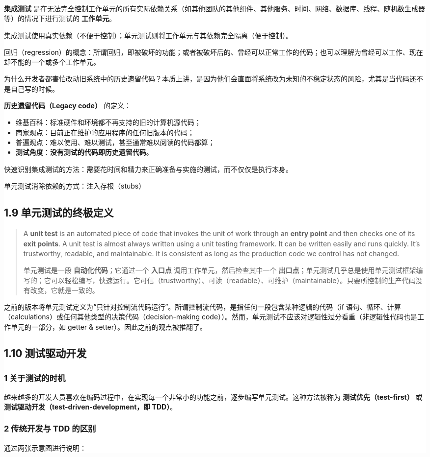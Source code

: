 **集成测试** 是在无法完全控制工作单元的所有实际依赖关系（如其他团队的其他组件、其他服务、时间、网络、数据库、线程、随机数生成器等）的情况下进行测试的 **工作单元**。

集成测试使用真实依赖（不便于控制）；单元测试则将工作单元与其依赖完全隔离（便于控制）。

回归（regression）的概念：所谓回归，即被破坏的功能；或者被破坏后的、曾经可以正常工作的代码；也可以理解为曾经可以工作、现在却不能的一个或多个工作单元。



为什么开发者都害怕改动旧系统中的历史遗留代码？本质上讲，是因为他们会直面将系统改为未知的不稳定状态的风险，尤其是当代码还不是自己写的时候。



**历史遗留代码（Legacy code）** 的定义：

- 维基百科：标准硬件和环境都不再支持的旧的计算机源代码；
- 商家观点：目前正在维护的应用程序的任何旧版本的代码；
- 普遍观点：难以使用、难以测试，甚至通常难以阅读的代码都算；
- **测试角度**：**没有测试的代码即历史遗留代码**。



快速识别集成测试的方法：需要花时间和精力来正确准备与实施的测试，而不仅仅是执行本身。



单元测试消除依赖的方式：注入存根（stubs）



## 1.9 单元测试的终极定义

> A **unit test** is an automated piece of code that invokes the unit of work through an **entry point** and then checks one of its **exit points**. A unit test is almost always written using a unit testing framework. It can be written easily and runs quickly. It’s trustworthy, readable, and maintainable. It is consistent as long as the production code we control has not changed.
>
> 单元测试是一段 **自动化代码**；它通过一个 **入口点** 调用工作单元，然后检查其中一个 **出口点**；单元测试几乎总是使用单元测试框架编写的；它可以轻松编写，快速运行。它可信（trustworthy）、可读（readable）、可维护（maintainable）。只要所控制的生产代码没有改变，它就是一致的。

之前的版本将单元测试定义为“只针对控制流代码运行”。所谓控制流代码，是指任何一段包含某种逻辑的代码（if 语句、循环、计算（calculations）或任何其他类型的决策代码（decision-making code））。然而，单元测试不应该对逻辑性过分看重（非逻辑性代码也是工作单元的一部分，如 getter & setter）。因此之前的观点被推翻了。



## 1.10 测试驱动开发

### 1 关于测试的时机

越来越多的开发人员喜欢在编码过程中，在实现每一个非常小的功能之前，逐步编写单元测试。这种方法被称为 **测试优先（test-first）** 或 **测试驱动开发（test-driven-development，即 TDD）**。



### 2 传统开发与 TDD 的区别

通过两张示意图进行说明：
